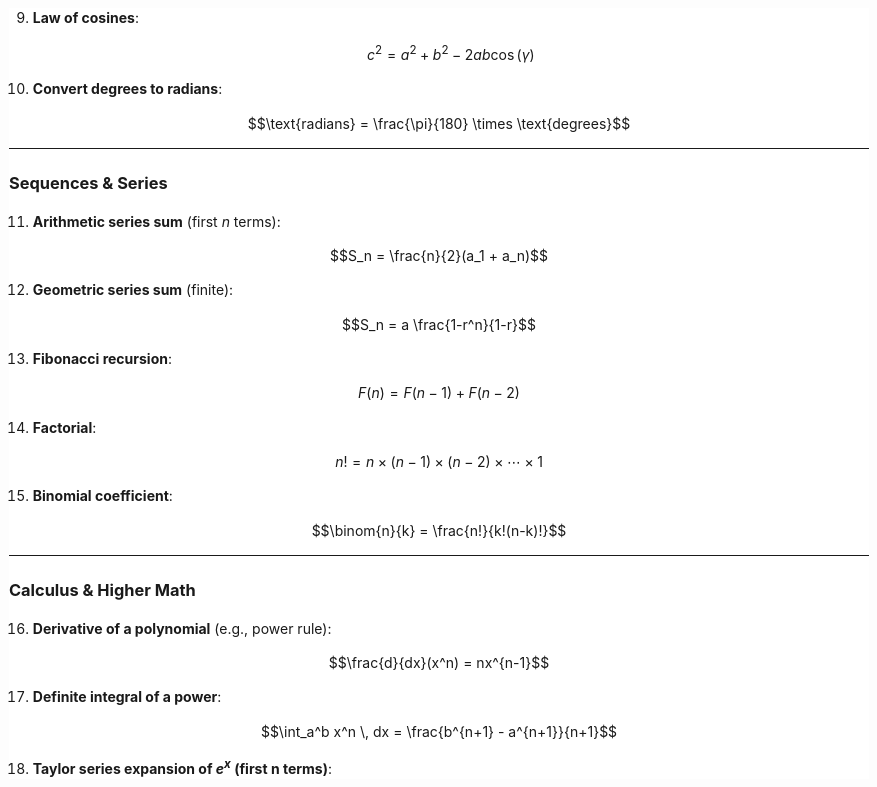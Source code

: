 9. **Law of cosines**:

   ```math
   c^2 = a^2 + b^2 - 2ab\cos(\gamma)
   ```

10. **Convert degrees to radians**:

```math
\text{radians} = \frac{\pi}{180} \times \text{degrees}
```

---

### Sequences & Series

11. **Arithmetic series sum** (first $n$ terms):

```math
S_n = \frac{n}{2}(a_1 + a_n)
```

12. **Geometric series sum** (finite):

```math
S_n = a \frac{1-r^n}{1-r}
```

13. **Fibonacci recursion**:

```math
F(n) = F(n-1) + F(n-2)
```

14. **Factorial**:

```math
n! = n \times (n-1) \times (n-2) \times \cdots \times 1
```

15. **Binomial coefficient**:

```math
\binom{n}{k} = \frac{n!}{k!(n-k)!}
```

---

### Calculus & Higher Math

16. **Derivative of a polynomial** (e.g., power rule):

```math
\frac{d}{dx}(x^n) = nx^{n-1}
```

17. **Definite integral of a power**:

```math
\int_a^b x^n \, dx = \frac{b^{n+1} - a^{n+1}}{n+1}
```

18. **Taylor series expansion of $e^x$ (first n terms)**:
